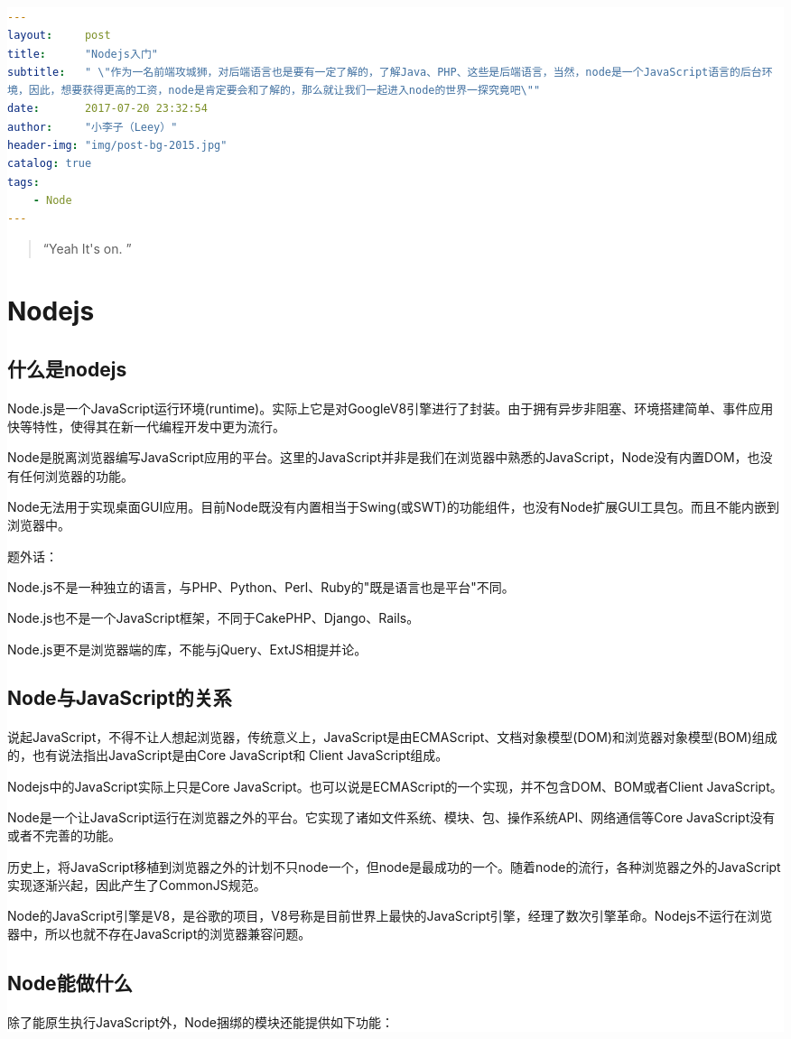 ```yaml
---
layout:     post
title:      "Nodejs入门"
subtitle:   " \"作为一名前端攻城狮，对后端语言也是要有一定了解的，了解Java、PHP、这些是后端语言，当然，node是一个JavaScript语言的后台环境，因此，想要获得更高的工资，node是肯定要会和了解的，那么就让我们一起进入node的世界一探究竟吧\""
date:       2017-07-20 23:32:54
author:     "小李子（Leey）"
header-img: "img/post-bg-2015.jpg"
catalog: true
tags:
    - Node
---
```


> “Yeah It's on. ”

#		Nodejs

##		什么是nodejs

Node.js是一个JavaScript运行环境(runtime)。实际上它是对GoogleV8引擎进行了封装。由于拥有异步非阻塞、环境搭建简单、事件应用快等特性，使得其在新一代编程开发中更为流行。

Node是脱离浏览器编写JavaScript应用的平台。这里的JavaScript并非是我们在浏览器中熟悉的JavaScript，Node没有内置DOM，也没有任何浏览器的功能。

Node无法用于实现桌面GUI应用。目前Node既没有内置相当于Swing(或SWT)的功能组件，也没有Node扩展GUI工具包。而且不能内嵌到浏览器中。

题外话：

Node.js不是一种独立的语言，与PHP、Python、Perl、Ruby的"既是语言也是平台"不同。

Node.js也不是一个JavaScript框架，不同于CakePHP、Django、Rails。

Node.js更不是浏览器端的库，不能与jQuery、ExtJS相提并论。


##		Node与JavaScript的关系

说起JavaScript，不得不让人想起浏览器，传统意义上，JavaScript是由ECMAScript、文档对象模型(DOM)和浏览器对象模型(BOM)组成的，也有说法指出JavaScript是由Core JavaScript和 Client JavaScript组成。

Nodejs中的JavaScript实际上只是Core JavaScript。也可以说是ECMAScript的一个实现，并不包含DOM、BOM或者Client JavaScript。

Node是一个让JavaScript运行在浏览器之外的平台。它实现了诸如文件系统、模块、包、操作系统API、网络通信等Core JavaScript没有或者不完善的功能。

历史上，将JavaScript移植到浏览器之外的计划不只node一个，但node是最成功的一个。随着node的流行，各种浏览器之外的JavaScript实现逐渐兴起，因此产生了CommonJS规范。

Node的JavaScript引擎是V8，是谷歌的项目，V8号称是目前世界上最快的JavaScript引擎，经理了数次引擎革命。Nodejs不运行在浏览器中，所以也就不存在JavaScript的浏览器兼容问题。


##		Node能做什么

除了能原生执行JavaScript外，Node捆绑的模块还能提供如下功能：
